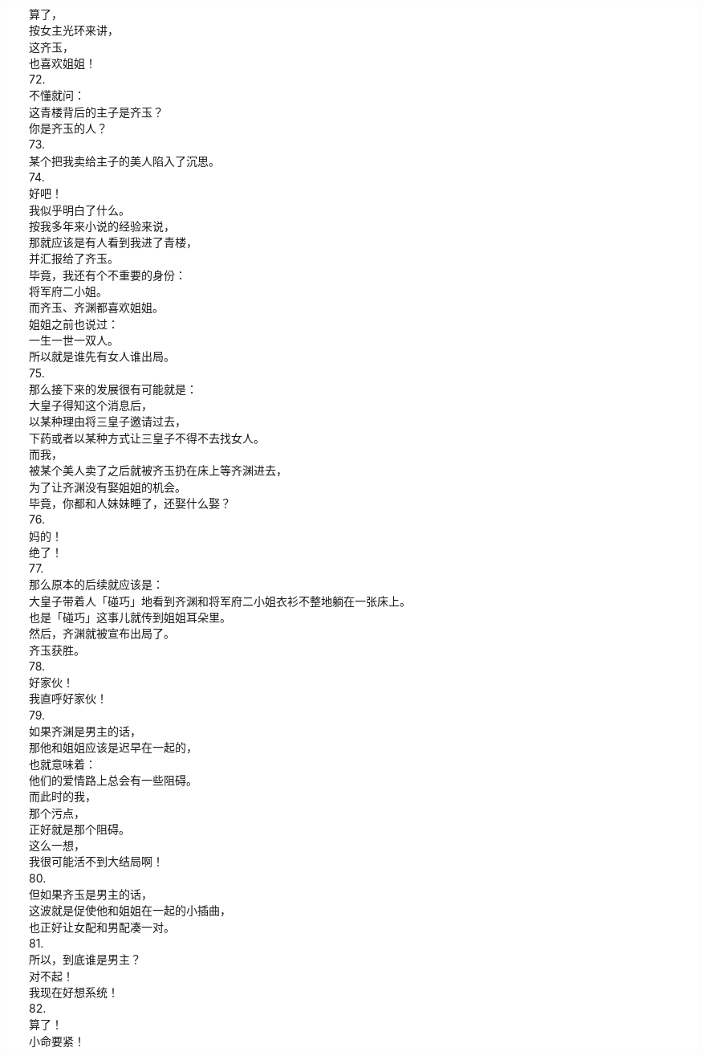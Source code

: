 &emsp;&emsp;算了，  
&emsp;&emsp;按女主光环来讲，  
&emsp;&emsp;这齐玉，  
&emsp;&emsp;也喜欢姐姐！  
&emsp;&emsp;72.  
&emsp;&emsp;不懂就问：  
&emsp;&emsp;这青楼背后的主子是齐玉？  
&emsp;&emsp;你是齐玉的人？  
&emsp;&emsp;73.  
&emsp;&emsp;某个把我卖给主子的美人陷入了沉思。  
&emsp;&emsp;74.  
&emsp;&emsp;好吧！  
&emsp;&emsp;我似乎明白了什么。  
&emsp;&emsp;按我多年来小说的经验来说，  
&emsp;&emsp;那就应该是有人看到我进了青楼，  
&emsp;&emsp;并汇报给了齐玉。  
&emsp;&emsp;毕竟，我还有个不重要的身份：  
&emsp;&emsp;将军府二小姐。  
&emsp;&emsp;而齐玉、齐渊都喜欢姐姐。  
&emsp;&emsp;姐姐之前也说过：  
&emsp;&emsp;一生一世一双人。  
&emsp;&emsp;所以就是谁先有女人谁出局。  
&emsp;&emsp;75.  
&emsp;&emsp;那么接下来的发展很有可能就是：  
&emsp;&emsp;大皇子得知这个消息后，  
&emsp;&emsp;以某种理由将三皇子邀请过去，  
&emsp;&emsp;下药或者以某种方式让三皇子不得不去找女人。  
&emsp;&emsp;而我，  
&emsp;&emsp;被某个美人卖了之后就被齐玉扔在床上等齐渊进去，  
&emsp;&emsp;为了让齐渊没有娶姐姐的机会。  
&emsp;&emsp;毕竟，你都和人妹妹睡了，还娶什么娶？  
&emsp;&emsp;76.  
&emsp;&emsp;妈的！  
&emsp;&emsp;绝了！  
&emsp;&emsp;77.  
&emsp;&emsp;那么原本的后续就应该是：  
&emsp;&emsp;大皇子带着人「碰巧」地看到齐渊和将军府二小姐衣衫不整地躺在一张床上。  
&emsp;&emsp;也是「碰巧」这事儿就传到姐姐耳朵里。  
&emsp;&emsp;然后，齐渊就被宣布出局了。  
&emsp;&emsp;齐玉获胜。  
&emsp;&emsp;78.  
&emsp;&emsp;好家伙！  
&emsp;&emsp;我直呼好家伙！  
&emsp;&emsp;79.  
&emsp;&emsp;如果齐渊是男主的话，  
&emsp;&emsp;那他和姐姐应该是迟早在一起的，  
&emsp;&emsp;也就意味着：  
&emsp;&emsp;他们的爱情路上总会有一些阻碍。  
&emsp;&emsp;而此时的我，  
&emsp;&emsp;那个污点，  
&emsp;&emsp;正好就是那个阻碍。  
&emsp;&emsp;这么一想，  
&emsp;&emsp;我很可能活不到大结局啊！  
&emsp;&emsp;80.  
&emsp;&emsp;但如果齐玉是男主的话，  
&emsp;&emsp;这波就是促使他和姐姐在一起的小插曲，  
&emsp;&emsp;也正好让女配和男配凑一对。  
&emsp;&emsp;81.  
&emsp;&emsp;所以，到底谁是男主？  
&emsp;&emsp;对不起！  
&emsp;&emsp;我现在好想系统！  
&emsp;&emsp;82.  
&emsp;&emsp;算了！  
&emsp;&emsp;小命要紧！  